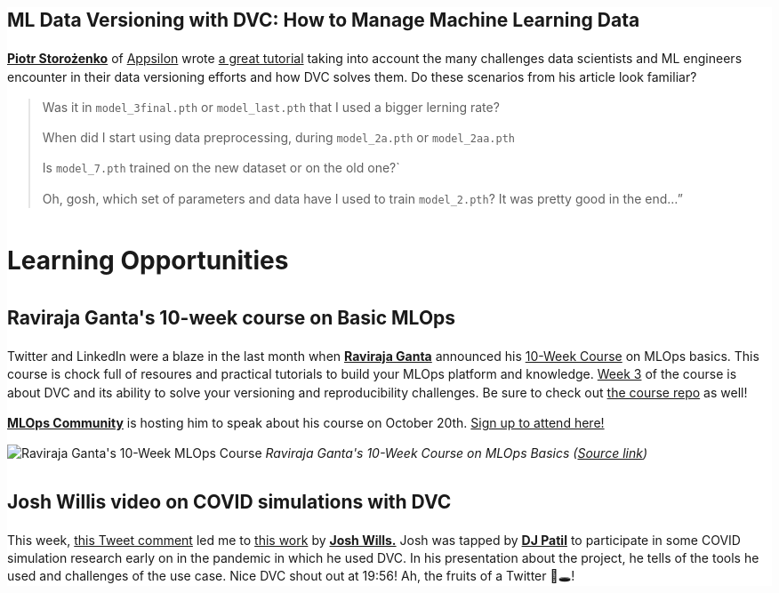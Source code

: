 ## ML Data Versioning with DVC: How to Manage Machine Learning Data

[**Piotr Storożenko**](https://www.linkedin.com/in/piotr-storo%C5%BCenko-438087128/)
of [Appsilon](https://appsilon.com/) wrote
[a great tutorial](https://appsilon.com/ml-data-versioning-with-dvc/) taking
into account the many challenges data scientists and ML engineers encounter in
their data versioning efforts and how DVC solves them. Do these scenarios from
his article look familiar?

> Was it in `model_3final.pth` or `model_last.pth` that I used a bigger lerning
> rate?
>
> When did I start using data preprocessing, during `model_2a.pth` or
> `model_2aa.pth`
>
> Is `model_7.pth` trained on the new dataset or on the old one?`
>
> Oh, gosh, which set of parameters and data have I used to train `model_2.pth`?
> It was pretty good in the end…”

# Learning Opportunities

## Raviraja Ganta's 10-week course on Basic MLOps

Twitter and LinkedIn were a blaze in the last month when
[**Raviraja Ganta**](https://www.linkedin.com/in/ravirajag/) announced his
[10-Week Course](https://www.ravirajag.dev/blog/mlops-summary) on MLOps basics.
This course is chock full of resoures and practical tutorials to build your
MLOps platform and knowledge. [Week 3](https://www.ravirajag.dev/blog/mlops-dvc)
of the course is about DVC and its ability to solve your versioning and
reproducibility challenges. Be sure to check out
[the course repo](https://github.com/graviraja/MLOps-Basics) as well!

[**MLOps Community**](https://mlops.community/) is hosting him to speak about
his course on October 20th.
[Sign up to attend here!](https://airtable.com/shrh5eGdEbcBsdEdq)

![Raviraja Ganta's 10-Week MLOps Course](../uploads/images/2021-10-15/ganta.png)
_Raviraja Ganta's 10-Week Course on MLOps Basics
([Source link](https://www.ravirajag.dev/blog/mlops-summary))_

## Josh Willis video on COVID simulations with DVC

This week,
[this Tweet comment](https://twitter.com/josh_wills/status/1441456258746249216)
led me to
[this work](https://mlconf.com/sessions/the-covid-scenario-pipeline-high-stakes-data-science/)
by [**Josh Wills.**](https://twitter.com/josh_wills) Josh was tapped by
[**DJ Patil**](https://twitter.com/dpatil) to participate in some COVID
simulation research early on in the pandemic in which he used DVC. In his
presentation about the project, he tells of the tools he used and challenges of
the use case. Nice DVC shout out at 19:56! Ah, the fruits of a Twitter 🐇🕳!
